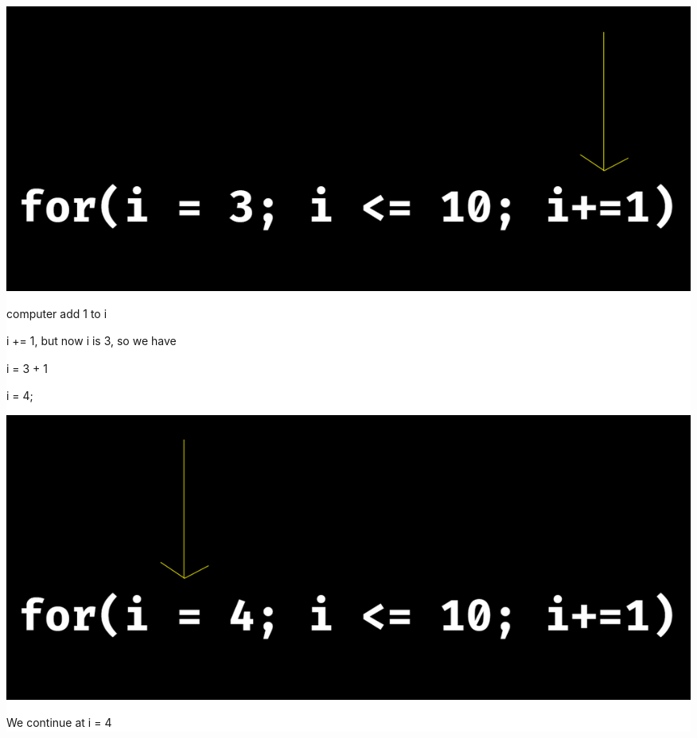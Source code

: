 ![](./images/for-loops/loop21.jpg)

computer add 1 to i

i += 1, but now i is 3, so we have 

i = 3 + 1 

i = 4;

![](./images/for-loops/loop22.jpg)

We continue at i = 4
